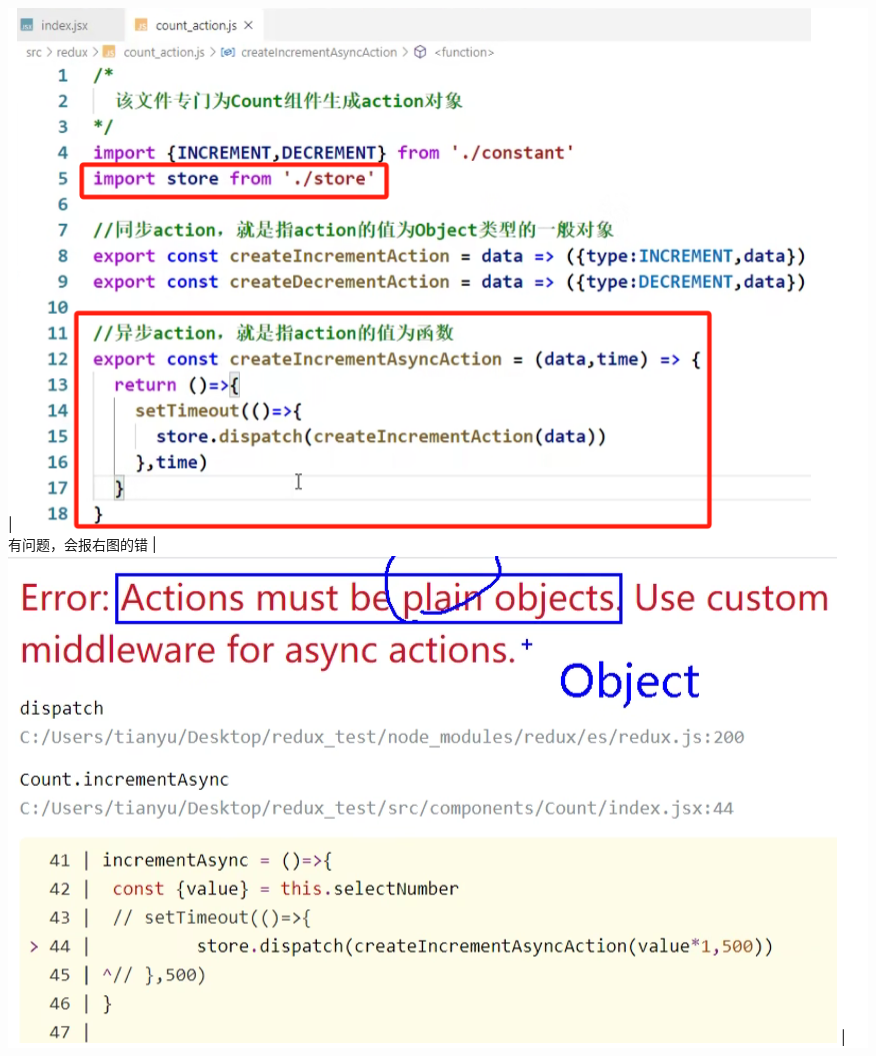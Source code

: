 | <img src="01React基础入门.assets/image-20240815150133816.png" alt="image-20240815150133816" style="zoom:90%;" /><br>有问题，会报右图的错 | ![image-20240815150547316](01React基础入门.assets/image-20240815150547316.png) |